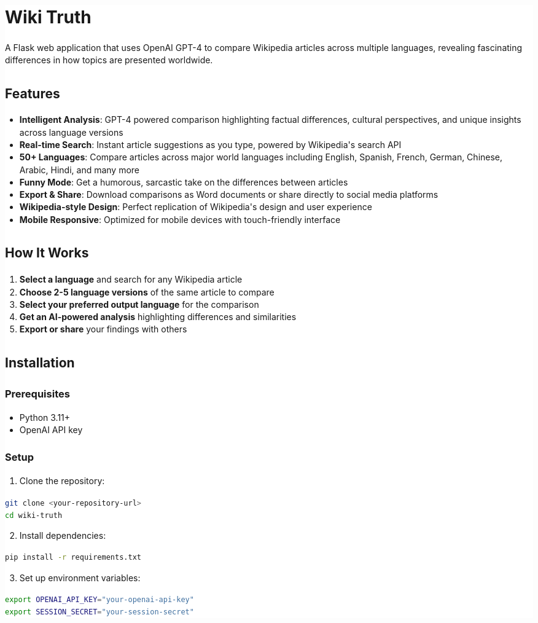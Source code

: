 # Wiki Truth

A Flask web application that uses OpenAI GPT-4 to compare Wikipedia articles across multiple languages, revealing fascinating differences in how topics are presented worldwide.

## Features

- **Intelligent Analysis**: GPT-4 powered comparison highlighting factual differences, cultural perspectives, and unique insights across language versions
- **Real-time Search**: Instant article suggestions as you type, powered by Wikipedia's search API
- **50+ Languages**: Compare articles across major world languages including English, Spanish, French, German, Chinese, Arabic, Hindi, and many more
- **Funny Mode**: Get a humorous, sarcastic take on the differences between articles
- **Export & Share**: Download comparisons as Word documents or share directly to social media platforms
- **Wikipedia-style Design**: Perfect replication of Wikipedia's design and user experience
- **Mobile Responsive**: Optimized for mobile devices with touch-friendly interface

## How It Works

1. **Select a language** and search for any Wikipedia article
2. **Choose 2-5 language versions** of the same article to compare
3. **Select your preferred output language** for the comparison
4. **Get an AI-powered analysis** highlighting differences and similarities
5. **Export or share** your findings with others

## Installation

### Prerequisites

- Python 3.11+
- OpenAI API key

### Setup

1. Clone the repository:
```bash
git clone <your-repository-url>
cd wiki-truth
```

2. Install dependencies:
```bash
pip install -r requirements.txt
```

3. Set up environment variables:
```bash
export OPENAI_API_KEY="your-openai-api-key"
export SESSION_SECRET="your-session-secret"
```
